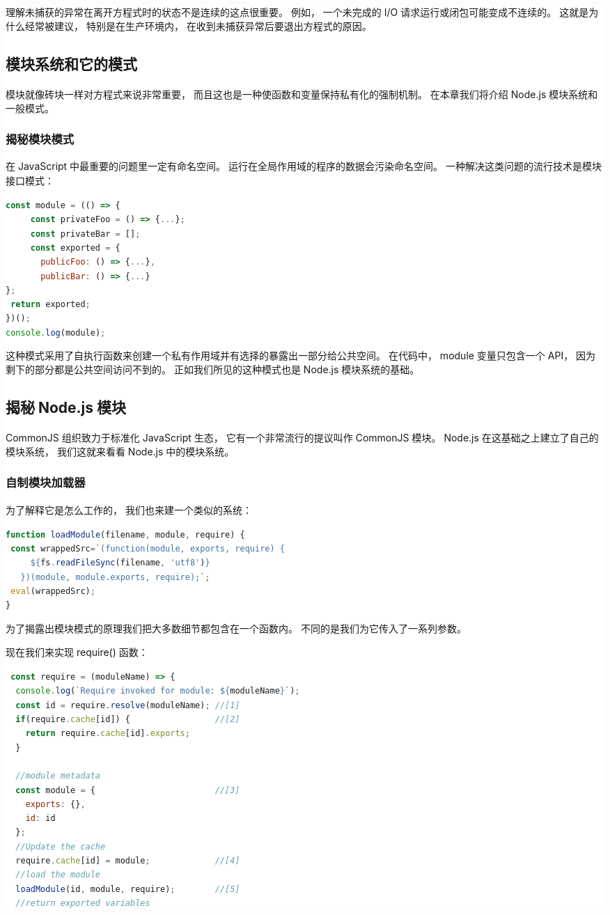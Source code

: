 理解未捕获的异常在离开方程式时的状态不是连续的这点很重要。 例如， 一个未完成的 I/O 请求运行或闭包可能变成不连续的。 这就是为什么经常被建议， 特别是在生产环境内， 在收到未捕获异常后要退出方程式的原因。

## 模块系统和它的模式

模块就像砖块一样对方程式来说非常重要， 而且这也是一种使函数和变量保持私有化的强制机制。 在本章我们将介绍 Node.js 模块系统和一般模式。

### 揭秘模块模式

在 JavaScript 中最重要的问题里一定有命名空间。 运行在全局作用域的程序的数据会污染命名空间。 一种解决这类问题的流行技术是模块接口模式：

````JavaScript
const module = (() => {
     const privateFoo = () => {...};
     const privateBar = [];
     const exported = {
       publicFoo: () => {...},
       publicBar: () => {...}
};
 return exported;
})();
console.log(module);
````

这种模式采用了自执行函数来创建一个私有作用域并有选择的暴露出一部分给公共空间。 在代码中， module 变量只包含一个 API， 因为剩下的部分都是公共空间访问不到的。 正如我们所见的这种模式也是 Node.js 模块系统的基础。

## 揭秘 Node.js 模块

CommonJS 组织致力于标准化 JavaScript 生态， 它有一个非常流行的提议叫作 CommonJS 模块。 Node.js 在这基础之上建立了自己的模块系统， 我们这就来看看 Node.js 中的模块系统。

### 自制模块加载器

为了解释它是怎么工作的， 我们也来建一个类似的系统：

````JavaScript
function loadModule(filename, module, require) {
 const wrappedSrc=`(function(module, exports, require) {
     ${fs.readFileSync(filename, 'utf8')}
   })(module, module.exports, require);`;
 eval(wrappedSrc);
}
````

为了揭露出模块模式的原理我们把大多数细节都包含在一个函数内。 不同的是我们为它传入了一系列参数。

现在我们来实现 require() 函数：

````JavaScript
 const require = (moduleName) => {
  console.log(`Require invoked for module: ${moduleName}`);
  const id = require.resolve(moduleName); //[1]
  if(require.cache[id]) {                 //[2]
    return require.cache[id].exports;
  }

  //module metadata
  const module = {                        //[3]
    exports: {},
    id: id
  };
  //Update the cache
  require.cache[id] = module;             //[4]
  //load the module
  loadModule(id, module, require);        //[5]
  //return exported variables
````
